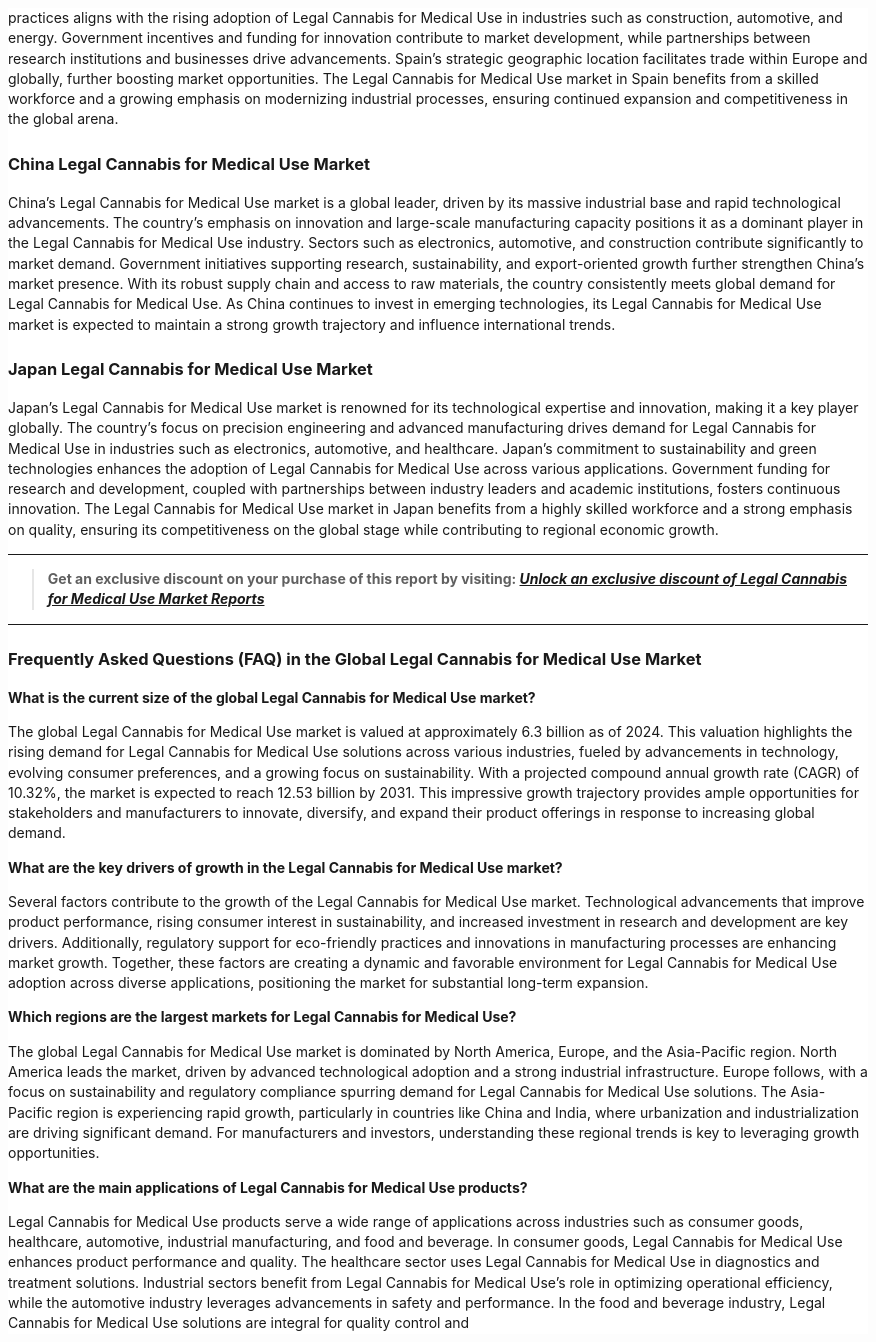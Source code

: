 practices aligns with the rising adoption of Legal Cannabis for Medical Use in industries such as construction, automotive, and energy. Government incentives and funding for innovation contribute to market development, while partnerships between research institutions and businesses drive advancements. Spain&rsquo;s strategic geographic location facilitates trade within Europe and globally, further boosting market opportunities. The Legal Cannabis for Medical Use market in Spain benefits from a skilled workforce and a growing emphasis on modernizing industrial processes, ensuring continued expansion and competitiveness in the global arena.</p><h3>China Legal Cannabis for Medical Use Market</h3><p>China&rsquo;s Legal Cannabis for Medical Use market is a global leader, driven by its massive industrial base and rapid technological advancements. The country&rsquo;s emphasis on innovation and large-scale manufacturing capacity positions it as a dominant player in the Legal Cannabis for Medical Use industry. Sectors such as electronics, automotive, and construction contribute significantly to market demand. Government initiatives supporting research, sustainability, and export-oriented growth further strengthen China&rsquo;s market presence. With its robust supply chain and access to raw materials, the country consistently meets global demand for Legal Cannabis for Medical Use. As China continues to invest in emerging technologies, its Legal Cannabis for Medical Use market is expected to maintain a strong growth trajectory and influence international trends.</p><h3>Japan Legal Cannabis for Medical Use Market</h3><p>Japan&rsquo;s Legal Cannabis for Medical Use market is renowned for its technological expertise and innovation, making it a key player globally. The country&rsquo;s focus on precision engineering and advanced manufacturing drives demand for Legal Cannabis for Medical Use in industries such as electronics, automotive, and healthcare. Japan&rsquo;s commitment to sustainability and green technologies enhances the adoption of Legal Cannabis for Medical Use across various applications. Government funding for research and development, coupled with partnerships between industry leaders and academic institutions, fosters continuous innovation. The Legal Cannabis for Medical Use market in Japan benefits from a highly skilled workforce and a strong emphasis on quality, ensuring its competitiveness on the global stage while contributing to regional economic growth.</p><hr /><blockquote><p><strong>Get an exclusive discount on your purchase of this report by visiting: <em><a href="://marketresearchpulse.com/ask-for-discount/147990?utm_source=Github&amp;utm_medium=0110">Unlock an exclusive discount of Legal Cannabis for Medical Use Market Reports</a></em>&nbsp;</strong></p></blockquote><hr /><h3>Frequently Asked Questions (FAQ) in the Global Legal Cannabis for Medical Use Market</h3><p><strong>What is the current size of the global Legal Cannabis for Medical Use market?</strong></p><p>The global Legal Cannabis for Medical Use market is valued at approximately 6.3 billion as of 2024. This valuation highlights the rising demand for Legal Cannabis for Medical Use solutions across various industries, fueled by advancements in technology, evolving consumer preferences, and a growing focus on sustainability. With a projected compound annual growth rate (CAGR) of 10.32%, the market is expected to reach 12.53 billion by 2031. This impressive growth trajectory provides ample opportunities for stakeholders and manufacturers to innovate, diversify, and expand their product offerings in response to increasing global demand.</p><p><strong>What are the key drivers of growth in the Legal Cannabis for Medical Use market?</strong></p><p>Several factors contribute to the growth of the Legal Cannabis for Medical Use market. Technological advancements that improve product performance, rising consumer interest in sustainability, and increased investment in research and development are key drivers. Additionally, regulatory support for eco-friendly practices and innovations in manufacturing processes are enhancing market growth. Together, these factors are creating a dynamic and favorable environment for Legal Cannabis for Medical Use adoption across diverse applications, positioning the market for substantial long-term expansion.</p><p><strong>Which regions are the largest markets for Legal Cannabis for Medical Use?</strong></p><p>The global Legal Cannabis for Medical Use market is dominated by North America, Europe, and the Asia-Pacific region. North America leads the market, driven by advanced technological adoption and a strong industrial infrastructure. Europe follows, with a focus on sustainability and regulatory compliance spurring demand for Legal Cannabis for Medical Use solutions. The Asia-Pacific region is experiencing rapid growth, particularly in countries like China and India, where urbanization and industrialization are driving significant demand. For manufacturers and investors, understanding these regional trends is key to leveraging growth opportunities.</p><p><strong>What are the main applications of Legal Cannabis for Medical Use products?</strong></p><p>Legal Cannabis for Medical Use products serve a wide range of applications across industries such as consumer goods, healthcare, automotive, industrial manufacturing, and food and beverage. In consumer goods, Legal Cannabis for Medical Use enhances product performance and quality. The healthcare sector uses Legal Cannabis for Medical Use in diagnostics and treatment solutions. Industrial sectors benefit from Legal Cannabis for Medical Use&rsquo;s role in optimizing operational efficiency, while the automotive industry leverages advancements in safety and performance. In the food and beverage industry, Legal Cannabis for Medical Use solutions are integral for quality control and